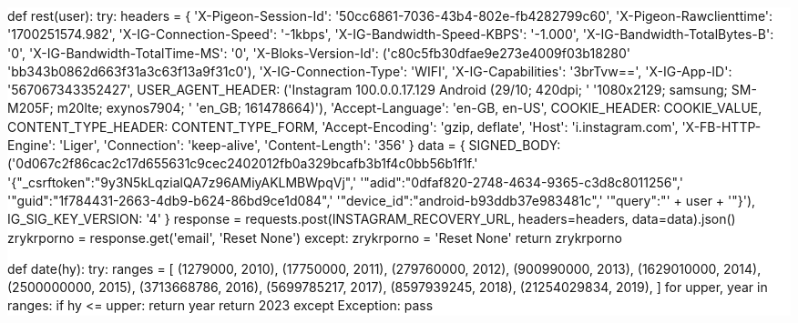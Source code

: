 def rest(user):
    try:
        headers = {
            'X-Pigeon-Session-Id': '50cc6861-7036-43b4-802e-fb4282799c60',
            'X-Pigeon-Rawclienttime': '1700251574.982',
            'X-IG-Connection-Speed': '-1kbps',
            'X-IG-Bandwidth-Speed-KBPS': '-1.000',
            'X-IG-Bandwidth-TotalBytes-B': '0',
            'X-IG-Bandwidth-TotalTime-MS': '0',
            'X-Bloks-Version-Id': ('c80c5fb30dfae9e273e4009f03b18280'
                                   'bb343b0862d663f31a3c63f13a9f31c0'),
            'X-IG-Connection-Type': 'WIFI',
            'X-IG-Capabilities': '3brTvw==',
            'X-IG-App-ID': '567067343352427',
            USER_AGENT_HEADER: ('Instagram 100.0.0.17.129 Android (29/10; 420dpi; '
                                '1080x2129; samsung; SM-M205F; m20lte; exynos7904; '
                                'en_GB; 161478664)'),
            'Accept-Language': 'en-GB, en-US',
            COOKIE_HEADER: COOKIE_VALUE,
            CONTENT_TYPE_HEADER: CONTENT_TYPE_FORM,
            'Accept-Encoding': 'gzip, deflate',
            'Host': 'i.instagram.com',
            'X-FB-HTTP-Engine': 'Liger',
            'Connection': 'keep-alive',
            'Content-Length': '356'
        }
        data = {
            SIGNED_BODY: ('0d067c2f86cac2c17d655631c9cec2402012fb0a329bcafb3b1f4c0bb56b1f1f.'
                          '{"_csrftoken":"9y3N5kLqzialQA7z96AMiyAKLMBWpqVj",'
                          '"adid":"0dfaf820-2748-4634-9365-c3d8c8011256",'
                          '"guid":"1f784431-2663-4db9-b624-86bd9ce1d084",'
                          '"device_id":"android-b93ddb37e983481c",'
                          '"query":"' + user + '"}'),
            IG_SIG_KEY_VERSION: '4'
        }
        response = requests.post(INSTAGRAM_RECOVERY_URL, headers=headers, data=data).json()
        zrykrporno = response.get('email', 'Reset None')
    except:
        zrykrporno = 'Reset None'
    return zrykrporno

def date(hy):
    try:
        ranges = [
            (1279000, 2010),
            (17750000, 2011),
            (279760000, 2012),
            (900990000, 2013),
            (1629010000, 2014),
            (2500000000, 2015),
            (3713668786, 2016),
            (5699785217, 2017),
            (8597939245, 2018),
            (21254029834, 2019),
        ]
        for upper, year in ranges:
            if hy <= upper:
                return year
        return 2023
    except Exception:
        pass

